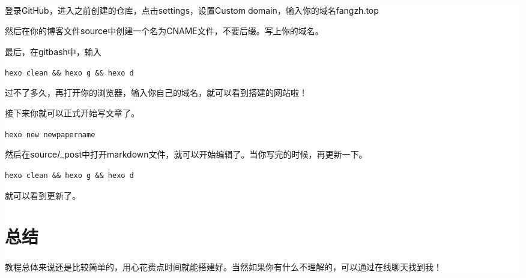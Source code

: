 登录GitHub，进入之前创建的仓库，点击settings，设置Custom domain，输入你的域名fangzh.top

然后在你的博客文件source中创建一个名为CNAME文件，不要后缀。写上你的域名。

最后，在gitbash中，输入

```
hexo clean && hexo g && hexo d
```

过不了多久，再打开你的浏览器，输入你自己的域名，就可以看到搭建的网站啦！

接下来你就可以正式开始写文章了。

```
hexo new newpapername
```

然后在source/_post中打开markdown文件，就可以开始编辑了。当你写完的时候，再更新一下。

```
hexo clean && hexo g && hexo d
```

就可以看到更新了。

# 总结

教程总体来说还是比较简单的，用心花费点时间就能搭建好。当然如果你有什么不理解的，可以通过在线聊天找到我！
